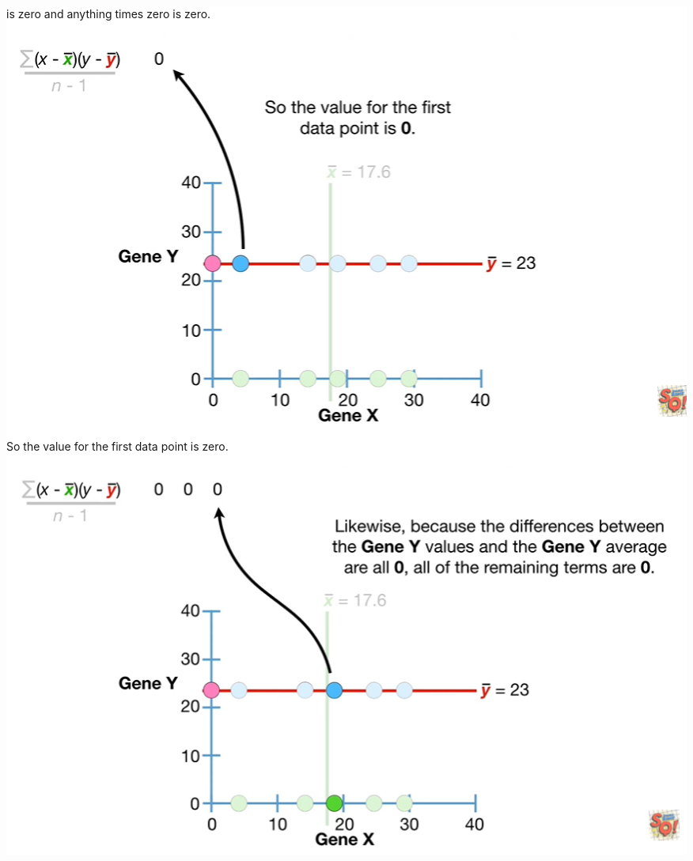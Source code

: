 is zero and anything times zero is zero.

![](media/STATQUEST-15-STATISTICS_FUNDAMENTALS-COVARIANCE/image136.png)

So the value for the first data point is zero.

![](media/STATQUEST-15-STATISTICS_FUNDAMENTALS-COVARIANCE/image137.png)
